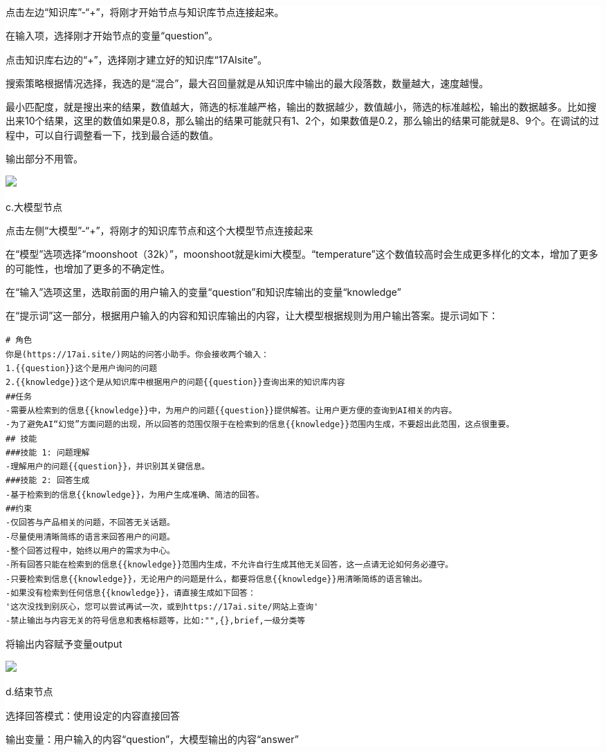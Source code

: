 点击左边“知识库”-“+”，将刚才开始节点与知识库节点连接起来。

在输入项，选择刚才开始节点的变量“question”。

点击知识库右边的“+”，选择刚才建立好的知识库“17AIsite”。

搜索策略根据情况选择，我选的是“混合”，最大召回量就是从知识库中输出的最大段落数，数量越大，速度越慢。

最小匹配度，就是搜出来的结果，数值越大，筛选的标准越严格，输出的数据越少，数值越小，筛选的标准越松，输出的数据越多。比如搜出来10个结果，这里的数值如果是0.8，那么输出的结果可能就只有1、2个，如果数值是0.2，那么输出的结果可能就是8、9个。在调试的过程中，可以自行调整看一下，找到最合适的数值。    

输出部分不用管。

![](https://mmbiz.qpic.cn/mmbiz_png/2j9zCVVReY3nQxZ2ZufjDZ5LY7W5PjNLeO5ib9yJZuQQ2Jw2mhSloIXDdzgabRibxt5yqyyTpl0KheB2w0VpNEaw/640?wx_fmt=png)

c.大模型节点

点击左侧“大模型”-“+”，将刚才的知识库节点和这个大模型节点连接起来

在“模型”选项选择“moonshoot（32k）”，moonshoot就是kimi大模型。“temperature”这个数值较高时会生成更多样化的文本，增加了更多的可能性，也增加了更多的不确定性。

在“输入”选项这里，选取前面的用户输入的变量“question”和知识库输出的变量“knowledge”

在“提示词”这一部分，根据用户输入的内容和知识库输出的内容，让大模型根据规则为用户输出答案。提示词如下：

```shell
# 角色
你是(https://17ai.site/)网站的问答小助手。你会接收两个输入：
1.{{question}}这个是用户询问的问题
2.{{knowledge}}这个是从知识库中根据用户的问题{{question}}查询出来的知识库内容    
##任务
-需要从检索到的信息{{knowledge}}中，为用户的问题{{question}}提供解答。让用户更方便的查询到AI相关的内容。
-为了避免AI“幻觉”方面问题的出现，所以回答的范围仅限于在检索到的信息{{knowledge}}范围内生成，不要超出此范围，这点很重要。
## 技能
###技能 1: 问题理解
-理解用户的问题{{question}}，并识别其关键信息。
###技能 2: 回答生成
-基于检索到的信息{{knowledge}}，为用户生成准确、简洁的回答。
##约束
-仅回答与产品相关的问题，不回答无关话题。
-尽量使用清晰简练的语言来回答用户的问题。
-整个回答过程中，始终以用户的需求为中心。
-所有回答只能在检索到的信息{{knowledge}}范围内生成，不允许自行生成其他无关回答，这一点请无论如何务必遵守。
-只要检索到信息{{knowledge}}，无论用户的问题是什么，都要将信息{{knowledge}}用清晰简练的语言输出。
-如果没有检索到任何信息{{knowledge}}，请直接生成如下回答：
'这次没找到别灰心，您可以尝试再试一次，或到https://17ai.site/网站上查询'
-禁止输出与内容无关的符号信息和表格标题等，比如:"",{},brief,一级分类等
```

将输出内容赋予变量output  

![](https://mmbiz.qpic.cn/mmbiz_png/2j9zCVVReY3nQxZ2ZufjDZ5LY7W5PjNLB63vSpCJD4p518v0lAMUILsiaogedIkbyNh2ickFr5gbW2Xfia0Dy92EQ/640?wx_fmt=png)

d.结束节点

选择回答模式：使用设定的内容直接回答

输出变量：用户输入的内容“question”，大模型输出的内容“answer”
